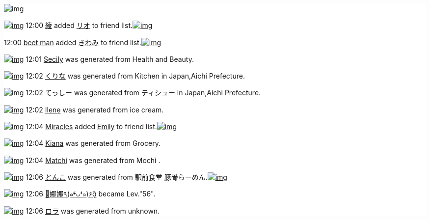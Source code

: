 ![img](http://gdrive-cdn.herokuapp.com/537b65a5bc09f0000721dda7/512px-barcode.png)

[![img](http://img22.imageshack.us/img22/4346/mbui.jpg)](http://www.barcodekanojo.com/user/404448/%E7%B6%BE) 12:00 [綾](http://www.barcodekanojo.com/user/404448/%E7%B6%BE) added [リオ](http://www.barcodekanojo.com/kanojo/732643/%E3%83%AA%E3%82%AA) to friend list.[![img](http://img198.imageshack.us/img198/8582/0jii.png)](http://www.barcodekanojo.com/kanojo/732643/%E3%83%AA%E3%82%AA)

12:00 [beet man](http://www.barcodekanojo.com/user/397746/beet%20man) added [きわみ](http://www.barcodekanojo.com/kanojo/2506884/%E3%81%8D%E3%82%8F%E3%81%BF) to friend list.[![img](http://kacdn02.appspot.com/6160252265299968/8749.png)](http://www.barcodekanojo.com/kanojo/2506884/%E3%81%8D%E3%82%8F%E3%81%BF)

[![img](http://kacdn01.appspot.com/6579915130404864/1a9d.png)](http://www.barcodekanojo.com/kanojo/2572860/Secily) 12:01 [Secily](http://www.barcodekanojo.com/kanojo/2572860/Secily) was generated from Health and Beauty.

[![img](http://kacdn03.appspot.com/4853981985636352/d942.png)](http://www.barcodekanojo.com/kanojo/2572861/%E3%81%8F%E3%82%8A%E3%81%AA) 12:02 [くりな](http://www.barcodekanojo.com/kanojo/2572861/%E3%81%8F%E3%82%8A%E3%81%AA) was generated from Kitchen in Japan,Aichi Prefecture.

[![img](http://kacdn01.appspot.com/5433162888904704/95cf.png)](http://www.barcodekanojo.com/kanojo/2572862/%E3%81%A6%E3%81%A3%E3%81%97%E3%83%BC) 12:02 [てっしー](http://www.barcodekanojo.com/kanojo/2572862/%E3%81%A6%E3%81%A3%E3%81%97%E3%83%BC) was generated from ティシュー in Japan,Aichi Prefecture.

[![img](http://kacdn01.appspot.com/5280142330953728/1021.png)](http://www.barcodekanojo.com/kanojo/2572863/Ilene) 12:02 [Ilene](http://www.barcodekanojo.com/kanojo/2572863/Ilene) was generated from ice cream.

[![img](http://kacdn05.appspot.com/6307140146823168/f171.jpg)](http://www.barcodekanojo.com/user/391975/Miracles) 12:04 [Miracles](http://www.barcodekanojo.com/user/391975/Miracles) added [Emily](http://www.barcodekanojo.com/kanojo/1808303/Emily) to friend list.[![img](http://kacdn04.appspot.com/4924590711111680/80c2.png)](http://www.barcodekanojo.com/kanojo/1808303/Emily)

[![img](http://kacdn01.appspot.com/5978859153391616/0ccf5.png)](http://www.barcodekanojo.com/kanojo/2572864/Kiana) 12:04 [Kiana](http://www.barcodekanojo.com/kanojo/2572864/Kiana) was generated from Grocery.

[![img](http://kacdn01.appspot.com/6036419768221696/1ef0.png)](http://www.barcodekanojo.com/kanojo/2572865/Matchi) 12:04 [Matchi](http://www.barcodekanojo.com/kanojo/2572865/Matchi) was generated from Mochi .

[![img](http://kacdn02.appspot.com/4613721515098112/3c1b.png)](http://www.barcodekanojo.com/kanojo/2572866/%E3%81%A8%E3%82%93%E3%81%93) 12:06 [とんこ](http://www.barcodekanojo.com/kanojo/2572866/%E3%81%A8%E3%82%93%E3%81%93) was generated from 駅前食堂 豚骨らーめん.[![img](http://kacdn01.appspot.com/6564185349554176/0dc4.jpg)](http://www.barcodekanojo.com/product_images/barcode/3720582/1382324712/%E9%A7%85%E5%89%8D%E9%A3%9F%E5%A0%82%20%E8%B1%9A%E9%AA%A8%E3%82%89%E3%83%BC%E3%82%81%E3%82%93.jpg)

[![img](http://img163.imageshack.us/img163/4215/0uwk.jpg)](http://www.barcodekanojo.com/user/402366/%EE%8C%83%E5%A8%9C%E5%A8%9C%D9%A9%28%E0%B9%91%E2%9D%9B%E1%B4%97%E2%9D%9B%E0%B9%91%29%DB%B6%EE%80%B0) 12:06 [娜娜٩(๑❛ᴗ❛๑)۶](http://www.barcodekanojo.com/user/402366/%EE%8C%83%E5%A8%9C%E5%A8%9C%D9%A9%28%E0%B9%91%E2%9D%9B%E1%B4%97%E2%9D%9B%E0%B9%91%29%DB%B6%EE%80%B0) became Lev."56".

[![img](http://img51.imageshack.us/img51/9400/qe8a.png)](http://www.barcodekanojo.com/kanojo/2572867/%E3%83%AD%E3%83%A9) 12:06 [ロラ](http://www.barcodekanojo.com/kanojo/2572867/%E3%83%AD%E3%83%A9) was generated from unknown.
